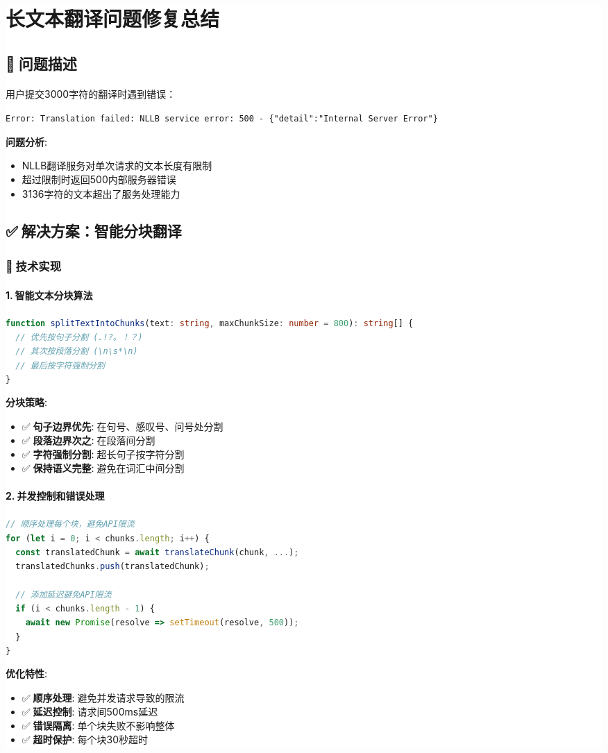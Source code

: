 # 长文本翻译问题修复总结

## 🐛 问题描述

用户提交3000字符的翻译时遇到错误：
```
Error: Translation failed: NLLB service error: 500 - {"detail":"Internal Server Error"}
```

**问题分析**:
- NLLB翻译服务对单次请求的文本长度有限制
- 超过限制时返回500内部服务器错误
- 3136字符的文本超出了服务处理能力

## ✅ 解决方案：智能分块翻译

### 🔧 技术实现

#### 1. 智能文本分块算法
```typescript
function splitTextIntoChunks(text: string, maxChunkSize: number = 800): string[] {
  // 优先按句子分割 (.!?。！？)
  // 其次按段落分割 (\n\s*\n)
  // 最后按字符强制分割
}
```

**分块策略**:
- ✅ **句子边界优先**: 在句号、感叹号、问号处分割
- ✅ **段落边界次之**: 在段落间分割
- ✅ **字符强制分割**: 超长句子按字符分割
- ✅ **保持语义完整**: 避免在词汇中间分割

#### 2. 并发控制和错误处理
```typescript
// 顺序处理每个块，避免API限流
for (let i = 0; i < chunks.length; i++) {
  const translatedChunk = await translateChunk(chunk, ...);
  translatedChunks.push(translatedChunk);
  
  // 添加延迟避免API限流
  if (i < chunks.length - 1) {
    await new Promise(resolve => setTimeout(resolve, 500));
  }
}
```

**优化特性**:
- ✅ **顺序处理**: 避免并发请求导致的限流
- ✅ **延迟控制**: 请求间500ms延迟
- ✅ **错误隔离**: 单个块失败不影响整体
- ✅ **超时保护**: 每个块30秒超时
